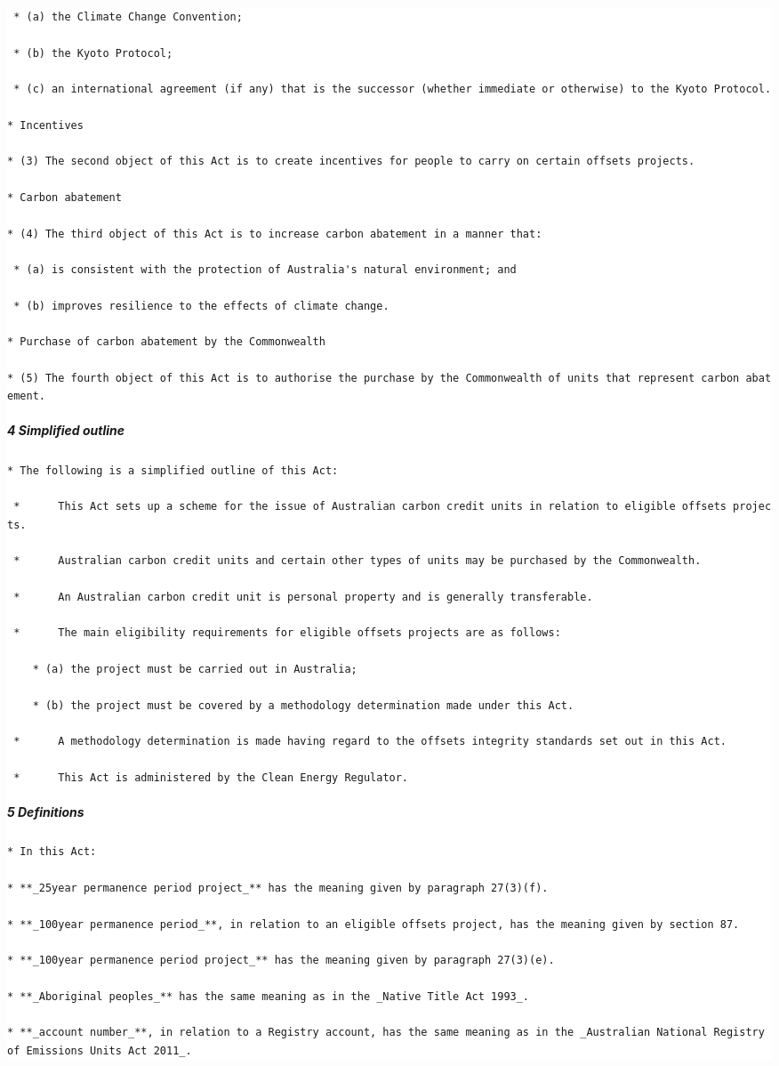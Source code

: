      * (a) the Climate Change Convention;

     * (b) the Kyoto Protocol;

     * (c) an international agreement (if any) that is the successor (whether immediate or otherwise) to the Kyoto Protocol.

    * Incentives

    * (3) The second object of this Act is to create incentives for people to carry on certain offsets projects.

    * Carbon abatement

    * (4) The third object of this Act is to increase carbon abatement in a manner that:

     * (a) is consistent with the protection of Australia's natural environment; and

     * (b) improves resilience to the effects of climate change.

    * Purchase of carbon abatement by the Commonwealth

    * (5) The fourth object of this Act is to authorise the purchase by the Commonwealth of units that represent carbon abatement.

##### 4  Simplified outline

    * The following is a simplified outline of this Act: 

     *  	This Act sets up a scheme for the issue of Australian carbon credit units in relation to eligible offsets projects.

     *  	Australian carbon credit units and certain other types of units may be purchased by the Commonwealth.

     *  	An Australian carbon credit unit is personal property and is generally transferable.

     *  	The main eligibility requirements for eligible offsets projects are as follows: 

        * (a) the project must be carried out in Australia;

        * (b) the project must be covered by a methodology determination made under this Act.

     *  	A methodology determination is made having regard to the offsets integrity standards set out in this Act.

     *  	This Act is administered by the Clean Energy Regulator.

##### 5  Definitions

    * In this Act: 

    * **_25year permanence period project_** has the meaning given by paragraph 27(3)(f).

    * **_100year permanence period_**, in relation to an eligible offsets project, has the meaning given by section 87.

    * **_100year permanence period project_** has the meaning given by paragraph 27(3)(e).

    * **_Aboriginal peoples_** has the same meaning as in the _Native Title Act 1993_.

    * **_account number_**, in relation to a Registry account, has the same meaning as in the _Australian National Registry of Emissions Units Act 2011_.
